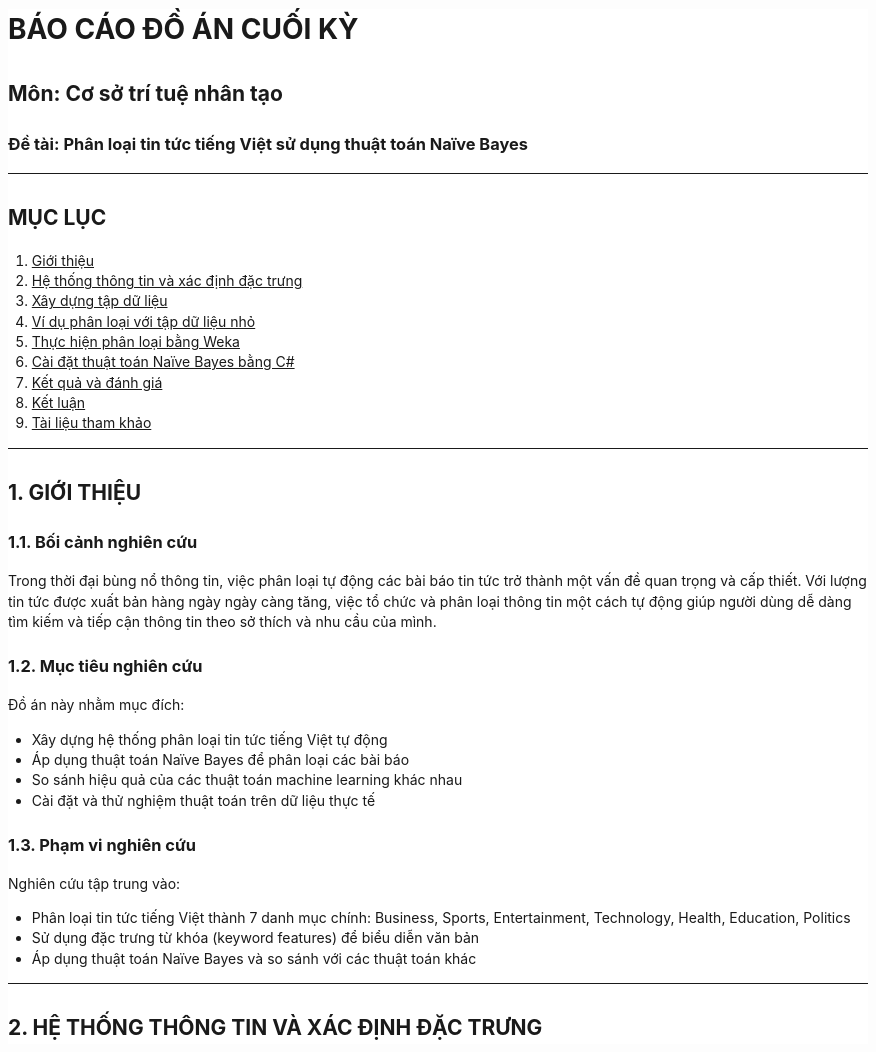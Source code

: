# BÁO CÁO ĐỒ ÁN CUỐI KỲ
## Môn: Cơ sở trí tuệ nhân tạo
### Đề tài: Phân loại tin tức tiếng Việt sử dụng thuật toán Naïve Bayes

---

## MỤC LỤC

1. [Giới thiệu](#1-giới-thiệu)
2. [Hệ thống thông tin và xác định đặc trưng](#2-hệ-thống-thông-tin-và-xác-định-đặc-trưng)
3. [Xây dựng tập dữ liệu](#3-xây-dựng-tập-dữ-liệu)
4. [Ví dụ phân loại với tập dữ liệu nhỏ](#4-ví-dụ-phân-loại-với-tập-dữ-liệu-nhỏ)
5. [Thực hiện phân loại bằng Weka](#5-thực-hiện-phân-loại-bằng-weka)
6. [Cài đặt thuật toán Naïve Bayes bằng C#](#6-cài-đặt-thuật-toán-naïve-bayes-bằng-c)
7. [Kết quả và đánh giá](#7-kết-quả-và-đánh-giá)
8. [Kết luận](#8-kết-luận)
9. [Tài liệu tham khảo](#9-tài-liệu-tham-khảo)

---

## 1. GIỚI THIỆU

### 1.1. Bối cảnh nghiên cứu

Trong thời đại bùng nổ thông tin, việc phân loại tự động các bài báo tin tức trở thành một vấn đề quan trọng và cấp thiết. Với lượng tin tức được xuất bản hàng ngày ngày càng tăng, việc tổ chức và phân loại thông tin một cách tự động giúp người dùng dễ dàng tìm kiếm và tiếp cận thông tin theo sở thích và nhu cầu của mình.

### 1.2. Mục tiêu nghiên cứu

Đồ án này nhằm mục đích:
- Xây dựng hệ thống phân loại tin tức tiếng Việt tự động
- Áp dụng thuật toán Naïve Bayes để phân loại các bài báo
- So sánh hiệu quả của các thuật toán machine learning khác nhau
- Cài đặt và thử nghiệm thuật toán trên dữ liệu thực tế

### 1.3. Phạm vi nghiên cứu

Nghiên cứu tập trung vào:
- Phân loại tin tức tiếng Việt thành 7 danh mục chính: Business, Sports, Entertainment, Technology, Health, Education, Politics
- Sử dụng đặc trưng từ khóa (keyword features) để biểu diễn văn bản
- Áp dụng thuật toán Naïve Bayes và so sánh với các thuật toán khác

---

## 2. HỆ THỐNG THÔNG TIN VÀ XÁC ĐỊNH ĐẶC TRƯNG

